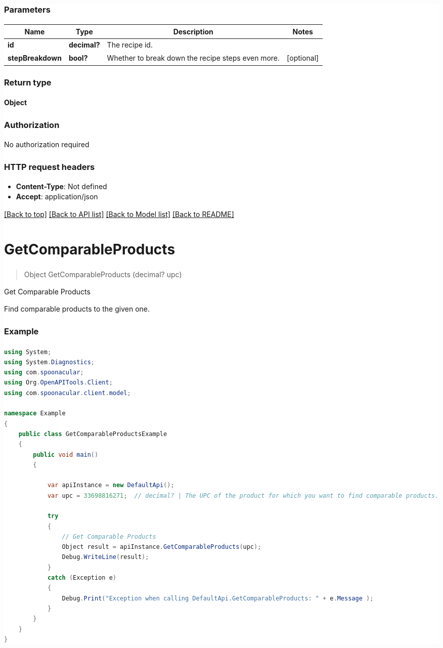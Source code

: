 ### Parameters

Name | Type | Description  | Notes
------------- | ------------- | ------------- | -------------
 **id** | **decimal?**| The recipe id. | 
 **stepBreakdown** | **bool?**| Whether to break down the recipe steps even more. | [optional] 

### Return type

**Object**

### Authorization

No authorization required

### HTTP request headers

 - **Content-Type**: Not defined
 - **Accept**: application/json

[[Back to top]](#) [[Back to API list]](../README.md#documentation-for-api-endpoints) [[Back to Model list]](../README.md#documentation-for-models) [[Back to README]](../README.md)

<a name="getcomparableproducts"></a>
# **GetComparableProducts**
> Object GetComparableProducts (decimal? upc)

Get Comparable Products

Find comparable products to the given one.

### Example
```csharp
using System;
using System.Diagnostics;
using com.spoonacular;
using Org.OpenAPITools.Client;
using com.spoonacular.client.model;

namespace Example
{
    public class GetComparableProductsExample
    {
        public void main()
        {
            
            var apiInstance = new DefaultApi();
            var upc = 33698816271;  // decimal? | The UPC of the product for which you want to find comparable products.

            try
            {
                // Get Comparable Products
                Object result = apiInstance.GetComparableProducts(upc);
                Debug.WriteLine(result);
            }
            catch (Exception e)
            {
                Debug.Print("Exception when calling DefaultApi.GetComparableProducts: " + e.Message );
            }
        }
    }
}
```